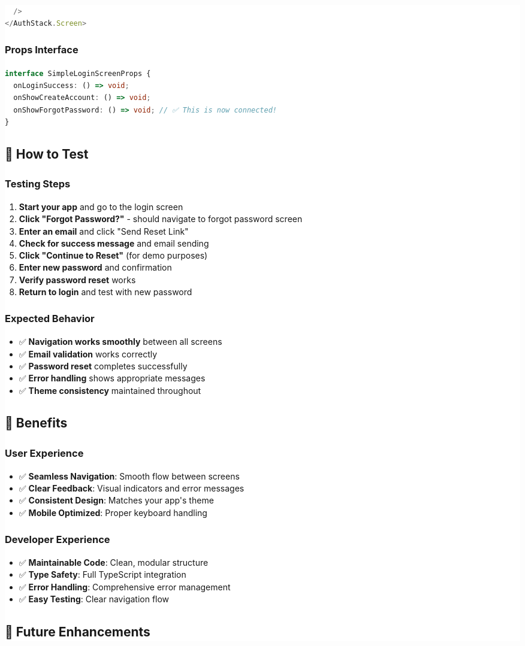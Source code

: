 ```typescript
  />
</AuthStack.Screen>
```

### **Props Interface**
```typescript
interface SimpleLoginScreenProps {
  onLoginSuccess: () => void;
  onShowCreateAccount: () => void;
  onShowForgotPassword: () => void; // ✅ This is now connected!
}
```

## 🚀 **How to Test**

### **Testing Steps**
1. **Start your app** and go to the login screen
2. **Click "Forgot Password?"** - should navigate to forgot password screen
3. **Enter an email** and click "Send Reset Link"
4. **Check for success message** and email sending
5. **Click "Continue to Reset"** (for demo purposes)
6. **Enter new password** and confirmation
7. **Verify password reset** works
8. **Return to login** and test with new password

### **Expected Behavior**
- ✅ **Navigation works smoothly** between all screens
- ✅ **Email validation** works correctly
- ✅ **Password reset** completes successfully
- ✅ **Error handling** shows appropriate messages
- ✅ **Theme consistency** maintained throughout

## 🎉 **Benefits**

### **User Experience**
- ✅ **Seamless Navigation**: Smooth flow between screens
- ✅ **Clear Feedback**: Visual indicators and error messages
- ✅ **Consistent Design**: Matches your app's theme
- ✅ **Mobile Optimized**: Proper keyboard handling

### **Developer Experience**
- ✅ **Maintainable Code**: Clean, modular structure
- ✅ **Type Safety**: Full TypeScript integration
- ✅ **Error Handling**: Comprehensive error management
- ✅ **Easy Testing**: Clear navigation flow

## 🔮 **Future Enhancements**
